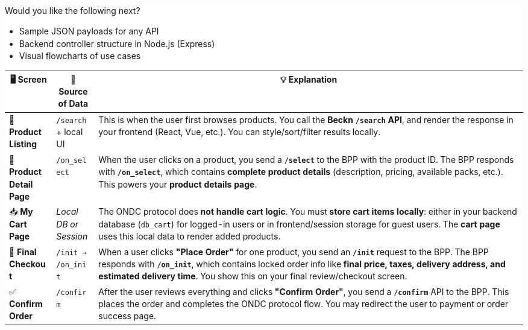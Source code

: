 
Would you like the following next?

* Sample JSON payloads for any API
* Backend controller structure in Node.js (Express)
* Visual flowcharts of use cases



| 🖥️ **Screen**             | 🔗 **Source of Data** | 💡 **Explanation**                                                                                                                                                                                                                                                                                       |
| -------------------------- | --------------------- | -------------------------------------------------------------------------------------------------------------------------------------------------------------------------------------------------------------------------------------------------------------------------------------------------------- |
| 🛒 **Product Listing**     | `/search` + local UI  | This is when the user first browses products. You call the **Beckn `/search` API**, and render the response in your frontend (React, Vue, etc.). You can style/sort/filter results locally.                                                                                                              |
| 🧾 **Product Detail Page** | `/on_select`          | When the user clicks on a product, you send a **`/select`** to the BPP with the product ID. The BPP responds with **`/on_select`**, which contains **complete product details** (description, pricing, available packs, etc.). This powers your **product details page**.                                |
| 📥 **My Cart Page**        | *Local DB or Session* | The ONDC protocol does **not handle cart logic**. You must **store cart items locally**: either in your backend database (`db_cart`) for logged-in users or in frontend/session storage for guest users. The **cart page** uses this local data to render added products.                                |
| 🧾 **Final Checkout**      | `/init → /on_init`    | When a user clicks **"Place Order"** for one product, you send an **`/init`** request to the BPP. The BPP responds with **`/on_init`**, which contains locked order info like **final price, taxes, delivery address, and estimated delivery time**. You show this on your final review/checkout screen. |
| ✅ **Confirm Order**        | `/confirm`            | After the user reviews everything and clicks **"Confirm Order"**, you send a **`/confirm`** API to the BPP. This places the order and completes the ONDC protocol flow. You may redirect the user to payment or order success page.                                                                      |

